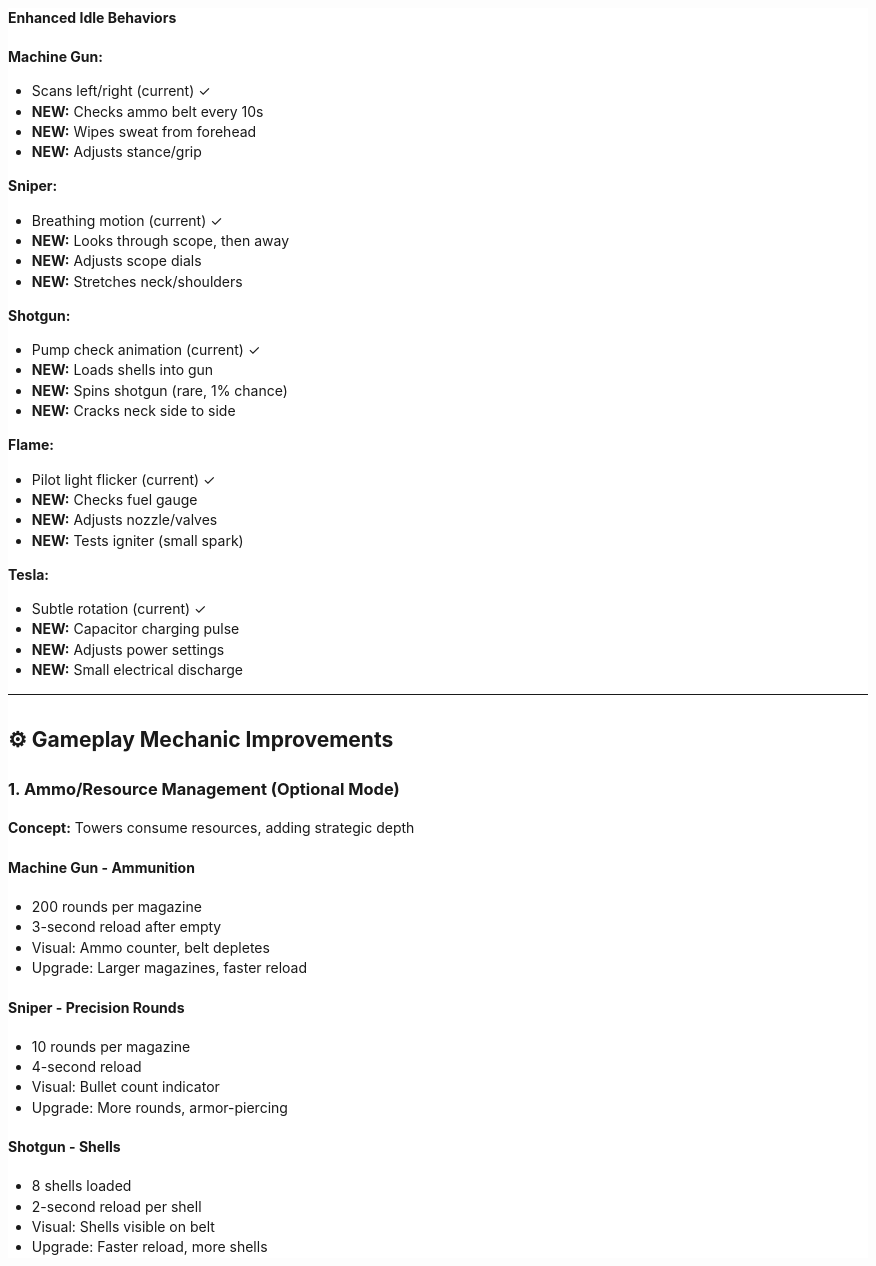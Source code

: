 #### Enhanced Idle Behaviors

**Machine Gun:**
- Scans left/right (current) ✓
- **NEW:** Checks ammo belt every 10s
- **NEW:** Wipes sweat from forehead
- **NEW:** Adjusts stance/grip

**Sniper:**
- Breathing motion (current) ✓
- **NEW:** Looks through scope, then away
- **NEW:** Adjusts scope dials
- **NEW:** Stretches neck/shoulders

**Shotgun:**
- Pump check animation (current) ✓
- **NEW:** Loads shells into gun
- **NEW:** Spins shotgun (rare, 1% chance)
- **NEW:** Cracks neck side to side

**Flame:**
- Pilot light flicker (current) ✓
- **NEW:** Checks fuel gauge
- **NEW:** Adjusts nozzle/valves
- **NEW:** Tests igniter (small spark)

**Tesla:**
- Subtle rotation (current) ✓
- **NEW:** Capacitor charging pulse
- **NEW:** Adjusts power settings
- **NEW:** Small electrical discharge

---

## ⚙️ Gameplay Mechanic Improvements

### 1. **Ammo/Resource Management** (Optional Mode)

**Concept:** Towers consume resources, adding strategic depth

#### Machine Gun - Ammunition
- 200 rounds per magazine
- 3-second reload after empty
- Visual: Ammo counter, belt depletes
- Upgrade: Larger magazines, faster reload

#### Sniper - Precision Rounds
- 10 rounds per magazine
- 4-second reload
- Visual: Bullet count indicator
- Upgrade: More rounds, armor-piercing

#### Shotgun - Shells
- 8 shells loaded
- 2-second reload per shell
- Visual: Shells visible on belt
- Upgrade: Faster reload, more shells
